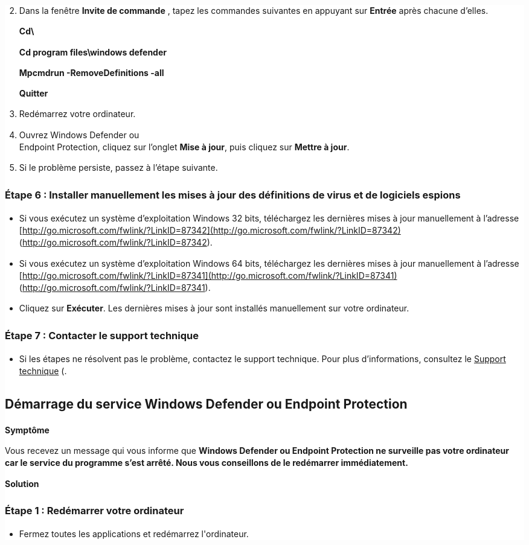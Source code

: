 2.  Dans la fenêtre **Invite de commande** , tapez les commandes suivantes en appuyant sur **Entrée** après chacune d’elles.  

     **Cd\\**  

     **Cd program files\windows defender**  

     **Mpcmdrun -RemoveDefinitions -all**  

     **Quitter**  

3.  Redémarrez votre ordinateur.  

4.  Ouvrez Windows Defender ou  
          Endpoint Protection, cliquez sur l’onglet **Mise à jour**, puis cliquez sur **Mettre à jour**.  

5.  Si le problème persiste, passez à l’étape suivante.  

### <a name="step-6-manually-install-the-virus-and-spyware-definition-updates"></a>Étape 6 : Installer manuellement les mises à jour des définitions de virus et de logiciels espions  

-   Si vous exécutez un système d’exploitation Windows 32 bits, téléchargez les dernières mises à jour manuellement à l’adresse [http://go.microsoft.com/fwlink/?LinkID=87342](http://go.microsoft.com/fwlink/?LinkID=87342) (http://go.microsoft.com/fwlink/?LinkID=87342).  

-   Si vous exécutez un système d’exploitation Windows 64 bits, téléchargez les dernières mises à jour manuellement à l’adresse [http://go.microsoft.com/fwlink/?LinkID=87341](http://go.microsoft.com/fwlink/?LinkID=87341) (http://go.microsoft.com/fwlink/?LinkID=87341).  

-   Cliquez sur **Exécuter**. Les dernières mises à jour sont installés manuellement sur votre ordinateur.  


### <a name="step-7-contact-support"></a>Étape 7 : Contacter le support technique  

-   Si les étapes ne résolvent pas le problème, contactez le support technique. Pour plus d’informations, consultez le [Support technique](https://support.microsoft.com/contactus/) (.  

##  <a name="starting-windows-defender-or-endpoint-protection-service"></a>Démarrage du service Windows Defender ou Endpoint Protection  
 **Symptôme**  

 Vous recevez un message qui vous informe que **Windows Defender ou Endpoint Protection ne surveille pas votre ordinateur car le service du programme s’est arrêté. Nous vous conseillons de le redémarrer immédiatement.** 

 **Solution**  

### <a name="step-1-restart-your-computer"></a>Étape 1 : Redémarrer votre ordinateur  

-   Fermez toutes les applications et redémarrez l'ordinateur.  
